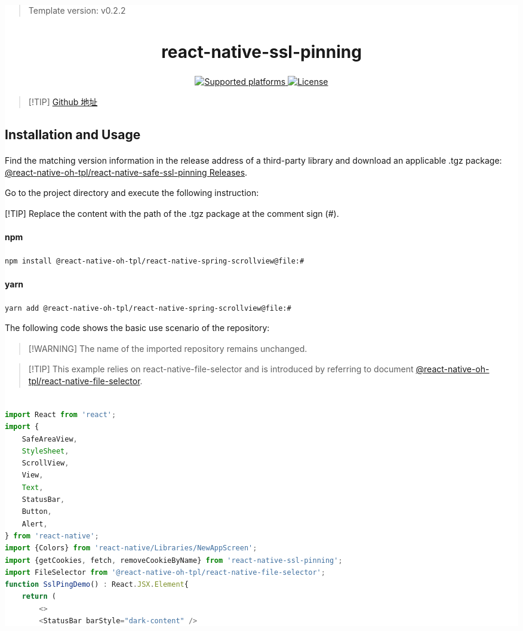 > Template version: v0.2.2

<p align="center">
  <h1 align="center">react-native-ssl-pinning</code> </h1>
</p>
<p align="center">
    <a href="https://github.com/MaxToyberman/react-native-ssl-pinning">
        <img src="https://img.shields.io/badge/platforms-android%20|%20ios%20|%20harmony%20-lightgrey.svg" alt="Supported platforms" />
    </a>
    <a href="https://github.com/MaxToyberman/react-native-ssl-pinning/blob/master/LICENSE">
        <img src="https://img.shields.io/badge/license-MIT-green.svg" alt="License" />
    </a>
</p>

> [!TIP] [Github 地址](https://github.com/react-native-oh-library/react-native-ssl-pinning)

## Installation and Usage

Find the matching version information in the release address of a third-party library and download an applicable .tgz package: [@react-native-oh-tpl/react-native-safe-ssl-pinning Releases](https://github.com//releases).

Go to the project directory and execute the following instruction:

[!TIP] Replace the content with the path of the .tgz package at the comment sign (#).



#### **npm**

```bash
npm install @react-native-oh-tpl/react-native-spring-scrollview@file:#
```

#### **yarn**

```bash
yarn add @react-native-oh-tpl/react-native-spring-scrollview@file:#
```



The following code shows the basic use scenario of the repository:

> [!WARNING] The name of the imported repository remains unchanged.

> [!TIP] This example relies on react-native-file-selector and is introduced by referring to document [@react-native-oh-tpl/react-native-file-selector](https://gitee.com/react-native-oh-library/usage-docs/blob/master/en/react-native-file-selector.md).

```js

import React from 'react';
import {
    SafeAreaView,
    StyleSheet,
    ScrollView,
    View,
    Text,
    StatusBar,
    Button,
    Alert,
} from 'react-native';
import {Colors} from 'react-native/Libraries/NewAppScreen';
import {getCookies, fetch, removeCookieByName} from 'react-native-ssl-pinning';
import FileSelector from '@react-native-oh-tpl/react-native-file-selector';
function SslPingDemo() : React.JSX.Element{
    return (
        <>
        <StatusBar barStyle="dark-content" />
```